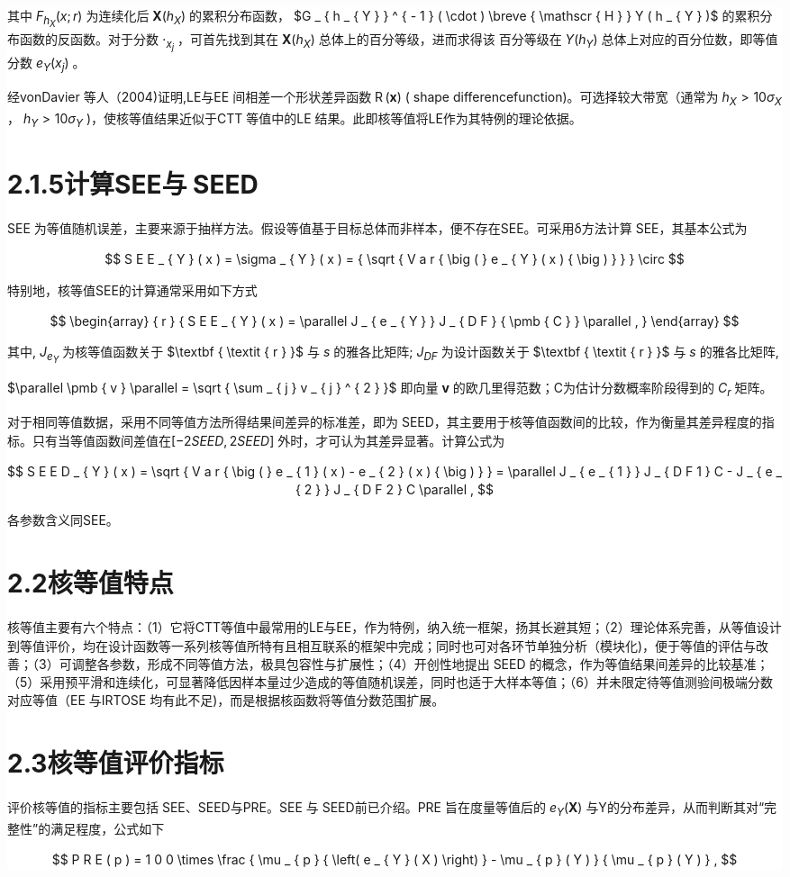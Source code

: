 其中 $F _ { h _ { X } } ( x ; r )$ 为连续化后 $\pmb { X } ( h _ { X } )$ 的累积分布函数， $G _ { h _ { Y } } ^ { - 1 } ( \cdot ) \breve { \mathscr { H } } Y ( h _ { Y } )$ 的累积分布函数的反函数。对于分数 $\cdot _ { x _ { j } }$ ，可首先找到其在 $\pmb { X } ( h _ { X } )$ 总体上的百分等级，进而求得该 百分等级在 $Y ( h _ { Y } )$ 总体上对应的百分位数，即等值分数 $e _ { Y } ( x _ { j } )$ 。

经vonDavier 等人（2004)证明,LE与EE 间相差一个形状差异函数 $\operatorname { R } ( \mathbf { x } )$ ( shape differencefunction)。可选择较大带宽（通常为 $h _ { X } > 1 0 \sigma _ { X }$ ， $h _ { Y } > 1 0 \sigma _ { Y }$ )，使核等值结果近似于CTT 等值中的LE 结果。此即核等值将LE作为其特例的理论依据。

# 2.1.5计算SEE与 SEED

SEE 为等值随机误差，主要来源于抽样方法。假设等值基于目标总体而非样本，便不存在SEE。可采用δ方法计算 SEE，其基本公式为

$$
S E E _ { Y } ( x ) = \sigma _ { Y } ( x ) = { \sqrt { V a r { \big ( } e _ { Y } ( x ) { \big ) } } } \circ
$$

特别地，核等值SEE的计算通常采用如下方式

$$
\begin{array} { r } { S E E _ { Y } ( x ) = \parallel J _ { e _ { Y } } J _ { D F } { \pmb { C } } \parallel , } \end{array}
$$

其中, $J _ { e _ { Y } }$ 为核等值函数关于 $\textbf { \textit { r } }$ 与 $s$ 的雅各比矩阵; $J _ { D F }$ 为设计函数关于 $\textbf { \textit { r } }$ 与 $s$ 的雅各比矩阵,

$\parallel \pmb { v } \parallel = \sqrt { \sum _ { j } v _ { j } ^ { 2 } }$ 即向量 $\boldsymbol { v }$ 的欧几里得范数；C为估计分数概率阶段得到的 $C _ { r }$ 矩阵。

对于相同等值数据，采用不同等值方法所得结果间差异的标准差，即为 SEED，其主要用于核等值函数间的比较，作为衡量其差异程度的指标。只有当等值函数间差值在$[ - 2 S E E D , 2 S E E D ]$ 外时，才可认为其差异显著。计算公式为

$$
S E E D _ { Y } ( x ) = \sqrt { V a r { \big ( } e _ { 1 } ( x ) - e _ { 2 } ( x ) { \big ) } } = \parallel J _ { e _ { 1 } } J _ { D F 1 } C - J _ { e _ { 2 } } J _ { D F 2 } C \parallel ,
$$

各参数含义同SEE。

# 2.2核等值特点

核等值主要有六个特点：（1）它将CTT等值中最常用的LE与EE，作为特例，纳入统一框架，扬其长避其短；（2）理论体系完善，从等值设计到等值评价，均在设计函数等一系列核等值所特有且相互联系的框架中完成；同时也可对各环节单独分析（模块化)，便于等值的评估与改善；（3）可调整各参数，形成不同等值方法，极具包容性与扩展性；（4）开创性地提出 SEED 的概念，作为等值结果间差异的比较基准；（5）采用预平滑和连续化，可显著降低因样本量过少造成的等值随机误差，同时也适于大样本等值；（6）并未限定待等值测验间极端分数对应等值（EE 与IRTOSE 均有此不足)，而是根据核函数将等值分数范围扩展。

# 2.3核等值评价指标

评价核等值的指标主要包括 SEE、SEED与PRE。SEE 与 SEED前已介绍。PRE 旨在度量等值后的 $e _ { Y } ( { \pmb X } )$ 与Y的分布差异，从而判断其对“完整性”的满足程度，公式如下

$$
P R E ( p ) = 1 0 0 \times \frac { \mu _ { p } { \left( e _ { Y } ( X ) \right) } - \mu _ { p } ( Y ) } { \mu _ { p } ( Y ) } ,
$$
